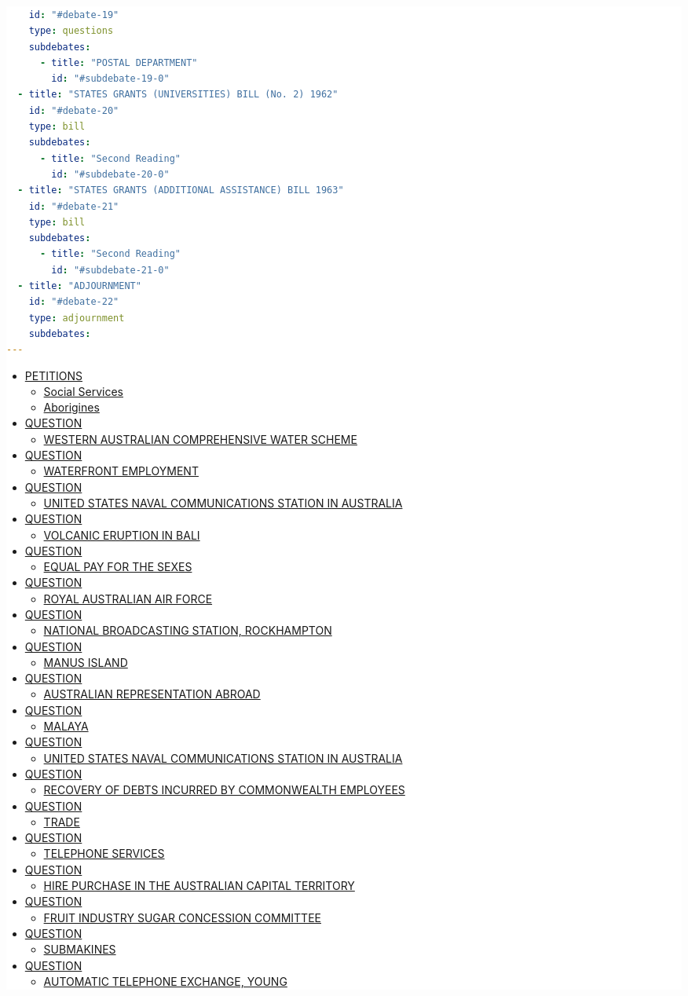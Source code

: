 ```yaml
    id: "#debate-19"
    type: questions
    subdebates:
      - title: "POSTAL DEPARTMENT"
        id: "#subdebate-19-0"
  - title: "STATES GRANTS (UNIVERSITIES) BILL (No. 2) 1962"
    id: "#debate-20"
    type: bill
    subdebates:
      - title: "Second Reading"
        id: "#subdebate-20-0"
  - title: "STATES GRANTS (ADDITIONAL ASSISTANCE) BILL 1963"
    id: "#debate-21"
    type: bill
    subdebates:
      - title: "Second Reading"
        id: "#subdebate-21-0"
  - title: "ADJOURNMENT"
    id: "#debate-22"
    type: adjournment
    subdebates:
---
```


* [PETITIONS](#debate-0)
    * [Social Services](#subdebate-0-0)
    * [Aborigines](#subdebate-0-2)
* [QUESTION](#debate-1)
    * [WESTERN AUSTRALIAN COMPREHENSIVE WATER SCHEME](#subdebate-1-0)
* [QUESTION](#debate-2)
    * [WATERFRONT EMPLOYMENT](#subdebate-2-0)
* [QUESTION](#debate-3)
    * [UNITED STATES NAVAL COMMUNICATIONS STATION IN AUSTRALIA](#subdebate-3-0)
* [QUESTION](#debate-4)
    * [VOLCANIC ERUPTION IN BALI](#subdebate-4-0)
* [QUESTION](#debate-5)
    * [EQUAL PAY FOR THE SEXES](#subdebate-5-0)
* [QUESTION](#debate-6)
    * [ROYAL AUSTRALIAN AIR FORCE](#subdebate-6-0)
* [QUESTION](#debate-7)
    * [NATIONAL BROADCASTING STATION, ROCKHAMPTON](#subdebate-7-0)
* [QUESTION](#debate-8)
    * [MANUS ISLAND](#subdebate-8-0)
* [QUESTION](#debate-9)
    * [AUSTRALIAN REPRESENTATION ABROAD](#subdebate-9-0)
* [QUESTION](#debate-10)
    * [MALAYA](#subdebate-10-0)
* [QUESTION](#debate-11)
    * [UNITED STATES NAVAL COMMUNICATIONS STATION IN AUSTRALIA](#subdebate-11-0)
* [QUESTION](#debate-12)
    * [RECOVERY OF DEBTS INCURRED BY COMMONWEALTH EMPLOYEES](#subdebate-12-0)
* [QUESTION](#debate-13)
    * [TRADE](#subdebate-13-0)
* [QUESTION](#debate-14)
    * [TELEPHONE SERVICES](#subdebate-14-0)
* [QUESTION](#debate-15)
    * [HIRE PURCHASE IN THE AUSTRALIAN CAPITAL TERRITORY](#subdebate-15-0)
* [QUESTION](#debate-16)
    * [FRUIT INDUSTRY SUGAR CONCESSION COMMITTEE](#subdebate-16-0)
* [QUESTION](#debate-17)
    * [SUBMAKINES](#subdebate-17-0)
* [QUESTION](#debate-18)
    * [AUTOMATIC TELEPHONE EXCHANGE, YOUNG](#subdebate-18-0)